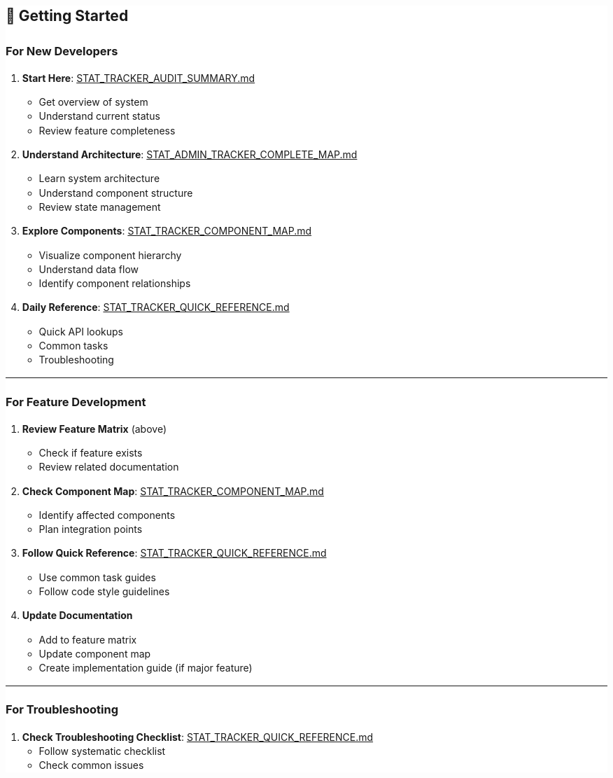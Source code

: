 
## 🚀 Getting Started

### For New Developers

1. **Start Here**: [STAT_TRACKER_AUDIT_SUMMARY.md](./STAT_TRACKER_AUDIT_SUMMARY.md)
   - Get overview of system
   - Understand current status
   - Review feature completeness

2. **Understand Architecture**: [STAT_ADMIN_TRACKER_COMPLETE_MAP.md](./STAT_ADMIN_TRACKER_COMPLETE_MAP.md)
   - Learn system architecture
   - Understand component structure
   - Review state management

3. **Explore Components**: [STAT_TRACKER_COMPONENT_MAP.md](./STAT_TRACKER_COMPONENT_MAP.md)
   - Visualize component hierarchy
   - Understand data flow
   - Identify component relationships

4. **Daily Reference**: [STAT_TRACKER_QUICK_REFERENCE.md](./STAT_TRACKER_QUICK_REFERENCE.md)
   - Quick API lookups
   - Common tasks
   - Troubleshooting

---

### For Feature Development

1. **Review Feature Matrix** (above)
   - Check if feature exists
   - Review related documentation

2. **Check Component Map**: [STAT_TRACKER_COMPONENT_MAP.md](./STAT_TRACKER_COMPONENT_MAP.md)
   - Identify affected components
   - Plan integration points

3. **Follow Quick Reference**: [STAT_TRACKER_QUICK_REFERENCE.md](./STAT_TRACKER_QUICK_REFERENCE.md)
   - Use common task guides
   - Follow code style guidelines

4. **Update Documentation**
   - Add to feature matrix
   - Update component map
   - Create implementation guide (if major feature)

---

### For Troubleshooting

1. **Check Troubleshooting Checklist**: [STAT_TRACKER_QUICK_REFERENCE.md](./STAT_TRACKER_QUICK_REFERENCE.md#troubleshooting-checklist)
   - Follow systematic checklist
   - Check common issues
